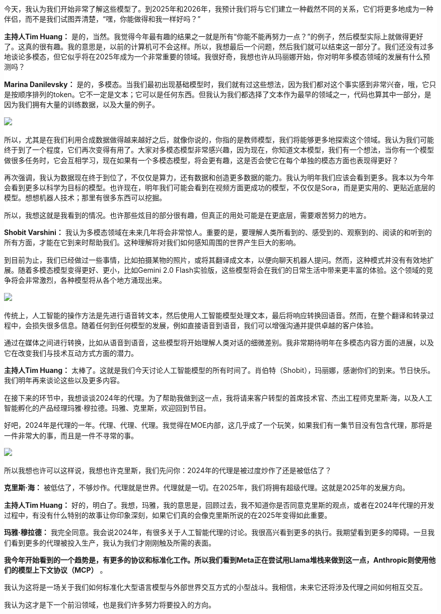 今天，我认为我们开始非常了解这些模型了。到2025年和2026年，我预计我们将与它们建立一种截然不同的关系，它们将更多地成为一种伴侣，而不是我们试图弄清楚，“嘿，你能做得和我一样好吗？”

**主持人Tim Huang：**
是的，当然。我觉得今年最有趣的结果之一就是所有“你能不能再努力一点？”的例子，然后模型实际上就做得更好了。这真的很有趣。我的意思是，以前的计算机可不会这样。所以，我想最后一个问题，然后我们就可以结束这一部分了。我们还没有过多地谈论多模态，但它似乎将在2025年成为一个非常重要的领域。我很好奇，我想也许从玛丽娜开始，你对明年多模态领域的发展有什么预测吗？

**Marina Danilevsky：**
是的，多模态。当我们最初出现基础模型时，我们就有过这些想法，因为我们都对这个事实感到非常兴奋，哦，它只是按顺序排列的token。它不一定是文本；它可以是任何东西。但我认为我们都选择了文本作为最早的领域之一，代码也算其中一部分，是因为我们拥有大量的训练数据，以及大量的例子。

![](https://mmbiz.qpic.cn/sz_mmbiz_jpg/ClW8NejCpBO3ticTZWdADeB063HBDnonbRJ6f7Mg4ezYXrN1vgOZjq5Nib9jewFibF8LuCgb33aibk6pC9wuYvnQ2A/640?wx_fmt=jpeg&from=appmsg)

所以，尤其是在我们利用合成数据做得越来越好之后，就像你说的，你指的是教师模型，我们将能够更多地探索这个领域。我认为我们可能终于到了一个程度，它们再次变得有用了。大家对多模态模型非常感兴趣，因为现在，你知道文本模型，我们有一个想法，当你有一个模型做很多任务时，它会互相学习，现在如果有一个多模态模型，将会更有趣，这是否会使它在每个单独的模态方面也表现得更好？

再次强调，我认为数据现在终于到位了，不仅仅是算力，还有数据和创造更多数据的能力。我认为明年我们应该会看到更多。我本以为今年会看到更多以科学为目标的模型。也许现在，明年我们可能会看到在视频方面更成功的模型，不仅仅是Sora，而是更实用的、更贴近底层的模型。想想机器人技术；那里有很多东西可以挖掘。

所以，我想这就是我看到的情况。也许那些炫目的部分很有趣，但真正的用处可能是在更底层，需要艰苦努力的地方。

**Shobit Varshini：**
我认为多模态领域在未来几年将会非常惊人。重要的是，要理解人类所看到的、感受到的、观察到的、阅读的和听到的所有方面，才能在它到来时帮助我们。这种理解将对我们如何感知周围的世界产生巨大的影响。

到目前为止，我们已经做过一些事情，比如拍摄某物的照片，或将其翻译成文本，以便向聊天机器人提问。然而，这种模式并没有有效地扩展。随着多模态模型变得更好、更小，比如Gemini
2.0 Flash实验版，这些模型将会在我们的日常生活中带来更丰富的体验。这个领域的竞争将会非常激烈，各种模型将从各个地方涌现出来。

![](https://mmbiz.qpic.cn/sz_mmbiz_jpg/ClW8NejCpBO3ticTZWdADeB063HBDnonbQcxe5r2jbAcIcwva98d334Vufc9qvQPpdGUkrPu0sN2XiaoXrsiaNibGg/640?wx_fmt=jpeg&from=appmsg)

传统上，人工智能的操作方法是先进行语音转文本，然后使用人工智能模型处理文本，最后将响应转换回语音。然而，在整个翻译和转录过程中，会损失很多信息。随着任何到任何模型的发展，例如直接语音到语音，我们可以增强沟通并提供卓越的客户体验。

通过在媒体之间进行转换，比如从语音到语音，这些模型将开始理解人类对话的细微差别。我非常期待明年在多模态内容方面的进展，以及它在改变我们与技术互动方式方面的潜力。

**主持人Tim Huang：**
太棒了。这就是我们今天讨论人工智能模型的所有时间了。肖伯特（Shobit），玛丽娜，感谢你们的到来。节日快乐。我们明年再来谈论这些以及更多内容。

在接下来的环节中，我想谈谈2024年的代理。为了帮助我做到这一点，我将请来客户转型的首席技术官、杰出工程师克里斯·海，以及人工智能孵化的产品经理玛雅·穆拉德。玛雅、克里斯，欢迎回到节目。

好吧，2024年是代理的一年。代理、代理、代理。我觉得在MOE内部，这几乎成了一个玩笑，如果我们有一集节目没有包含代理，那将是一件非常大的事，而且是一件不寻常的事。

![](https://mmbiz.qpic.cn/sz_mmbiz_jpg/ClW8NejCpBO3ticTZWdADeB063HBDnonbC9UKu6a7XD24ZJTQAicicV9g9bPDLTV0nfI51t49GVic8RJCzZAATnXsg/640?wx_fmt=jpeg&from=appmsg)

所以我想也许可以这样说，我想也许克里斯，我们先问你：2024年的代理是被过度炒作了还是被低估了？

**克里斯·海：** 被低估了，不够炒作。代理就是世界。代理就是一切。在2025年，我们将拥有超级代理。这就是2025年的发展方向。

**主持人Tim Huang：**
好的，明白了。我想，玛雅，我的意思是，回顾过去，我不知道你是否同意克里斯的观点，或者在2024年代理的开发过程中，有没有什么特别的故事让你印象深刻，如果它们真的会像克里斯所说的在2025年变得如此重要。

**玛雅·穆拉德：**
我完全同意。我会说2024年，有很多关于人工智能代理的讨论。我很高兴看到更多的执行。我期望看到更多的障碍。一旦我们看到更多的代理被投入生产，我认为我们才刚刚触及所需的表面。

**我今年开始看到的一个趋势是，有更多的协议和标准化工作。所以我们看到Meta正在尝试用Llama堆栈来做到这一点，Anthropic则使用他们的模型上下文协议（MCP）**
。

我认为这将是一场关于我们如何标准化大型语言模型与外部世界交互方式的小型战斗。我相信，未来它还将涉及代理之间如何相互交互。

我认为这才是下一个前沿领域，也是我们许多努力将要投入的方向。
